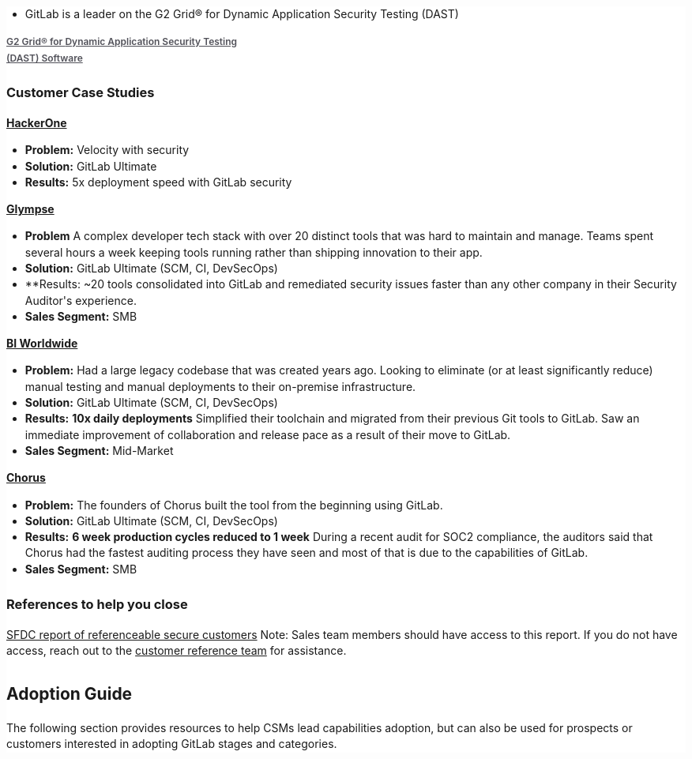 - GitLab is a leader on the G2 Grid® for Dynamic Application Security Testing (DAST)

<div style="width: 300px;"><iframe src="https://www.g2.com/categories/dynamic-application-security-testing-dast/grids.embed?wid=1613497323" id='g2-crowd-widget-default' width='300px' height='300px' frameborder='0' scrolling='no' style='border: solid 1px #eaeaea;  width:100%;min-height:100%;overflow:hidden;'></iframe> <a href="https://www.g2.com/categories/dynamic-application-security-testing-dast" style='font-size: 12px; color: #515159; font-weight: 600'> G2 Grid® for <span class='fw-semibold'>Dynamic Application Security Testing (DAST) Software</span> </a> </div>


### Customer Case Studies

**[HackerOne](/customers/hackerone/)**
* **Problem:** Velocity with security
* **Solution:** GitLab Ultimate
* **Results:** 5x deployment speed with GitLab security

**[Glympse](/customers/glympse/)**
* **Problem** A complex developer tech stack with over 20 distinct tools that was hard to maintain and manage. Teams spent several hours a week keeping tools running rather than shipping innovation to their app.
* **Solution:** GitLab Ultimate (SCM, CI, DevSecOps)
* **Results: ~20 tools consolidated into GitLab and remediated security issues faster than any other company in their Security Auditor's experience.
* **Sales Segment:** SMB

**[BI Worldwide](https://about.gitlab.com/customers/bi_worldwide/)**
* **Problem:** Had a large legacy codebase that was created years ago. Looking to eliminate (or at least significantly reduce) manual testing and manual deployments to their on-premise infrastructure.
* **Solution:** GitLab Ultimate (SCM, CI, DevSecOps)
* **Results:** **10x daily deployments** Simplified their toolchain and migrated from their previous Git tools to GitLab. Saw an immediate improvement of collaboration and release pace as a result of their move to GitLab.
* **Sales Segment:** Mid-Market

**[Chorus](https://about.gitlab.com/customers/chorus/)**
* **Problem:** The founders of Chorus built the tool from the beginning using GitLab.
* **Solution:** GitLab Ultimate (SCM, CI, DevSecOps)
* **Results:** **6 week production cycles reduced to 1 week** During a recent audit for SOC2 compliance, the auditors said that Chorus had the fastest auditing process they have seen and most of that is due to the capabilities of GitLab.
* **Sales Segment:** SMB

### References to help you close

[SFDC report of referenceable secure customers](https://gitlab.my.salesforce.com/a6l4M000000kDw2) Note: Sales team members should have access to this report. If you do not have access, reach out to the [customer reference team](/handbook/marketing/brand-and-product-marketing/product-and-solution-marketing/customer-advocacy/#which-customer-reference-team-member-should-i-contact) for assistance.

## Adoption Guide

The following section provides resources to help CSMs lead capabilities adoption, but can also be used for prospects or customers interested in adopting GitLab stages and categories.
